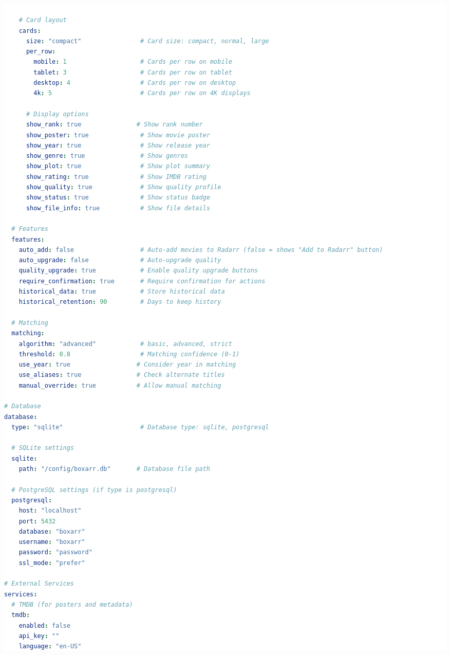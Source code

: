 ```yaml
    
    # Card layout
    cards:
      size: "compact"                # Card size: compact, normal, large
      per_row:
        mobile: 1                    # Cards per row on mobile
        tablet: 3                    # Cards per row on tablet
        desktop: 4                   # Cards per row on desktop
        4k: 5                        # Cards per row on 4K displays
      
      # Display options
      show_rank: true               # Show rank number
      show_poster: true              # Show movie poster
      show_year: true                # Show release year
      show_genre: true               # Show genres
      show_plot: true                # Show plot summary
      show_rating: true              # Show IMDB rating
      show_quality: true             # Show quality profile
      show_status: true              # Show status badge
      show_file_info: true           # Show file details

  # Features
  features:
    auto_add: false                  # Auto-add movies to Radarr (false = shows "Add to Radarr" button)
    auto_upgrade: false              # Auto-upgrade quality
    quality_upgrade: true            # Enable quality upgrade buttons
    require_confirmation: true       # Require confirmation for actions
    historical_data: true            # Store historical data
    historical_retention: 90         # Days to keep history

  # Matching
  matching:
    algorithm: "advanced"            # basic, advanced, strict
    threshold: 0.8                   # Matching confidence (0-1)
    use_year: true                  # Consider year in matching
    use_aliases: true               # Check alternate titles
    manual_override: true           # Allow manual matching

# Database
database:
  type: "sqlite"                     # Database type: sqlite, postgresql
  
  # SQLite settings
  sqlite:
    path: "/config/boxarr.db"       # Database file path
    
  # PostgreSQL settings (if type is postgresql)
  postgresql:
    host: "localhost"
    port: 5432
    database: "boxarr"
    username: "boxarr"
    password: "password"
    ssl_mode: "prefer"

# External Services
services:
  # TMDB (for posters and metadata)
  tmdb:
    enabled: false
    api_key: ""
    language: "en-US"
```